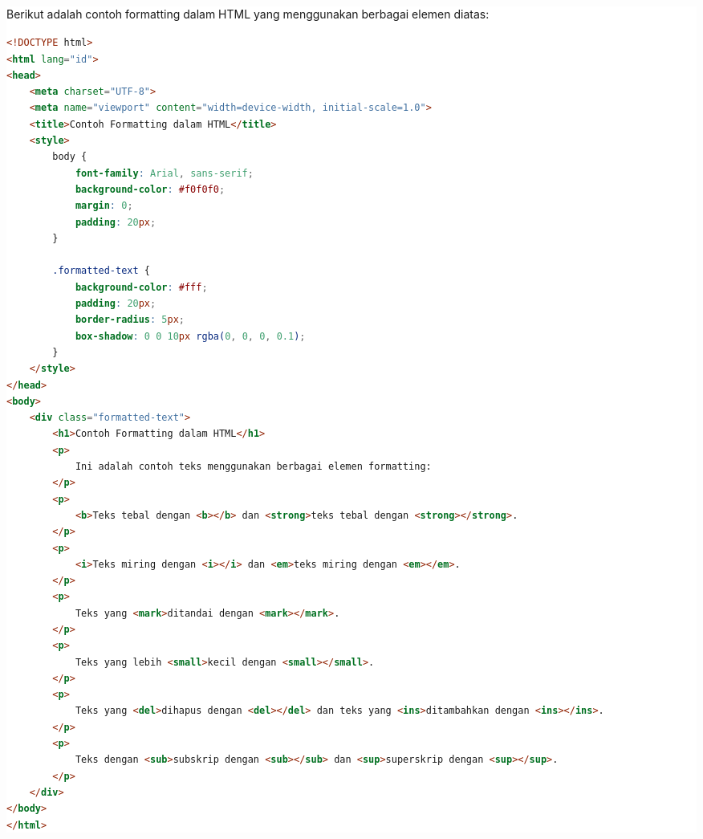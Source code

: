 Berikut adalah contoh formatting dalam HTML yang menggunakan berbagai elemen diatas:

```html
<!DOCTYPE html>
<html lang="id">
<head>
    <meta charset="UTF-8">
    <meta name="viewport" content="width=device-width, initial-scale=1.0">
    <title>Contoh Formatting dalam HTML</title>
    <style>
        body {
            font-family: Arial, sans-serif;
            background-color: #f0f0f0;
            margin: 0;
            padding: 20px;
        }

        .formatted-text {
            background-color: #fff;
            padding: 20px;
            border-radius: 5px;
            box-shadow: 0 0 10px rgba(0, 0, 0, 0.1);
        }
    </style>
</head>
<body>
    <div class="formatted-text">
        <h1>Contoh Formatting dalam HTML</h1>
        <p>
            Ini adalah contoh teks menggunakan berbagai elemen formatting:
        </p>
        <p>
            <b>Teks tebal dengan <b></b> dan <strong>teks tebal dengan <strong></strong>.
        </p>
        <p>
            <i>Teks miring dengan <i></i> dan <em>teks miring dengan <em></em>.
        </p>
        <p>
            Teks yang <mark>ditandai dengan <mark></mark>.
        </p>
        <p>
            Teks yang lebih <small>kecil dengan <small></small>.
        </p>
        <p>
            Teks yang <del>dihapus dengan <del></del> dan teks yang <ins>ditambahkan dengan <ins></ins>.
        </p>
        <p>
            Teks dengan <sub>subskrip dengan <sub></sub> dan <sup>superskrip dengan <sup></sup>.
        </p>
    </div>
</body>
</html>
```
